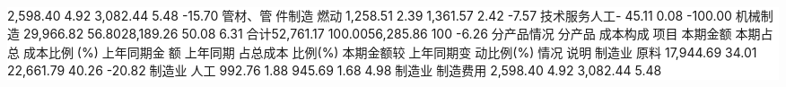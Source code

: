 2,598.40
4.92
3,082.44
5.48
-15.70
管材、管
件制造
燃动
1,258.51
2.39
1,361.57
2.42
-7.57
技术服务人工-
45.11
0.08
-100.00
机械制造
29,966.82
56.8028,189.26
50.08
6.31
合计52,761.17
100.0056,285.86
100
-6.26
分产品情况
分产品
成本构成
项目
本期金额
本期占总
成本比例
(%)
上年同期金
额
上年同期
占总成本
比例(%)
本期金额较
上年同期变
动比例(%)
情况
说明
制造业
原料
17,944.69
34.01
22,661.79
40.26
-20.82
制造业
人工
992.76
1.88
945.69
1.68
4.98
制造业
制造费用
2,598.40
4.92
3,082.44
5.48
